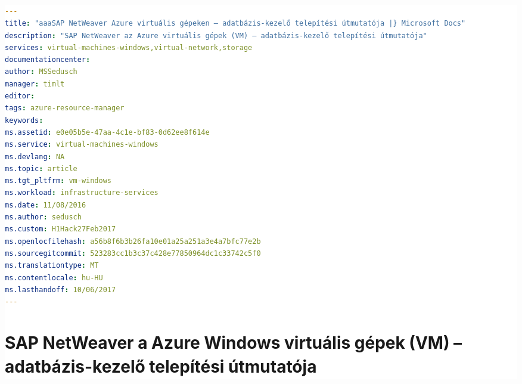 ```yaml
---
title: "aaaSAP NetWeaver Azure virtuális gépeken – adatbázis-kezelő telepítési útmutatója |} Microsoft Docs"
description: "SAP NetWeaver az Azure virtuális gépek (VM) – adatbázis-kezelő telepítési útmutatója"
services: virtual-machines-windows,virtual-network,storage
documentationcenter: 
author: MSSedusch
manager: timlt
editor: 
tags: azure-resource-manager
keywords: 
ms.assetid: e0e05b5e-47aa-4c1e-bf83-0d62ee8f614e
ms.service: virtual-machines-windows
ms.devlang: NA
ms.topic: article
ms.tgt_pltfrm: vm-windows
ms.workload: infrastructure-services
ms.date: 11/08/2016
ms.author: sedusch
ms.custom: H1Hack27Feb2017
ms.openlocfilehash: a56b8f6b3b26fa10e01a25a251a3e4a7bfc77e2b
ms.sourcegitcommit: 523283cc1b3c37c428e77850964dc1c33742c5f0
ms.translationtype: MT
ms.contentlocale: hu-HU
ms.lasthandoff: 10/06/2017
---
```

# <a name="sap-netweaver-on-azure-windows-virtual-machines-vms--dbms-deployment-guide"></a>SAP NetWeaver a Azure Windows virtuális gépek (VM) – adatbázis-kezelő telepítési útmutatója
[767598 ]:https://launchpad.support.sap.com/#/notes/767598
[773830]:https://launchpad.support.sap.com/#/notes/773830
[826037]:https://launchpad.support.sap.com/#/notes/826037
[965908]:https://launchpad.support.sap.com/#/notes/965908
[1031096]:https://launchpad.support.sap.com/#/notes/1031096
[1139904]:https://launchpad.support.sap.com/#/notes/1139904
[1173395]:https://launchpad.support.sap.com/#/notes/1173395
[1245200]:https://launchpad.support.sap.com/#/notes/1245200
[1409604]:https://launchpad.support.sap.com/#/notes/1409604
[1558958]:https://launchpad.support.sap.com/#/notes/1558958
[1585981]:https://launchpad.support.sap.com/#/notes/1585981
[1588316]:https://launchpad.support.sap.com/#/notes/1588316
[1590719]:https://launchpad.support.sap.com/#/notes/1590719
[1597355]:https://launchpad.support.sap.com/#/notes/1597355
[1605680]:https://launchpad.support.sap.com/#/notes/1605680
[1619720]:https://launchpad.support.sap.com/#/notes/1619720
[1619726]:https://launchpad.support.sap.com/#/notes/1619726
[1619967]:https://launchpad.support.sap.com/#/notes/1619967
[1750510]:https://launchpad.support.sap.com/#/notes/1750510
[1752266]:https://launchpad.support.sap.com/#/notes/1752266
[1757924]:https://launchpad.support.sap.com/#/notes/1757924
[1757928]:https://launchpad.support.sap.com/#/notes/1757928
[1758182]:https://launchpad.support.sap.com/#/notes/1758182
[1758496]:https://launchpad.support.sap.com/#/notes/1758496
[1772688]:https://launchpad.support.sap.com/#/notes/1772688
[1814258]:https://launchpad.support.sap.com/#/notes/1814258
[1882376]:https://launchpad.support.sap.com/#/notes/1882376
[1909114]:https://launchpad.support.sap.com/#/notes/1909114
[1922555]:https://launchpad.support.sap.com/#/notes/1922555
[1928533]:https://launchpad.support.sap.com/#/notes/1928533

[comment]: <> (Ha továbbra is igaz az ARM ESZKÖZBEN MSSedusch TODO tesztelése)
[comment]: <> (MSSedusch TODO, de ez a beállítás használja hálózati sávszélesség, és nem a tárolási sávszélességre, így?)